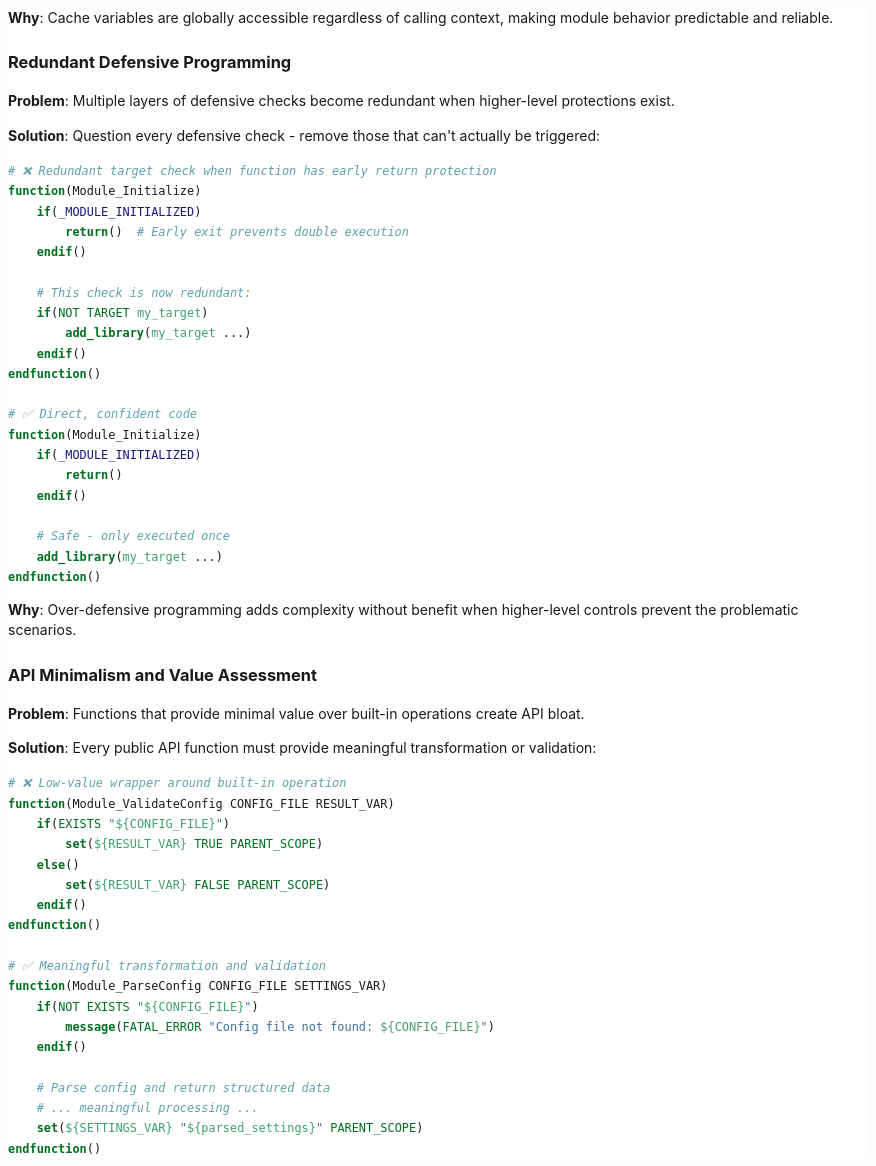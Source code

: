 **Why**: Cache variables are globally accessible regardless of calling context, making module behavior predictable and reliable.

### Redundant Defensive Programming
**Problem**: Multiple layers of defensive checks become redundant when higher-level protections exist.

**Solution**: Question every defensive check - remove those that can't actually be triggered:
```cmake
# ❌ Redundant target check when function has early return protection
function(Module_Initialize)
    if(_MODULE_INITIALIZED)
        return()  # Early exit prevents double execution
    endif()
    
    # This check is now redundant:
    if(NOT TARGET my_target)
        add_library(my_target ...)
    endif()
endfunction()

# ✅ Direct, confident code
function(Module_Initialize)
    if(_MODULE_INITIALIZED)
        return()
    endif()
    
    # Safe - only executed once
    add_library(my_target ...)
endfunction()
```

**Why**: Over-defensive programming adds complexity without benefit when higher-level controls prevent the problematic scenarios.

### API Minimalism and Value Assessment
**Problem**: Functions that provide minimal value over built-in operations create API bloat.

**Solution**: Every public API function must provide meaningful transformation or validation:
```cmake
# ❌ Low-value wrapper around built-in operation
function(Module_ValidateConfig CONFIG_FILE RESULT_VAR)
    if(EXISTS "${CONFIG_FILE}")
        set(${RESULT_VAR} TRUE PARENT_SCOPE)
    else()
        set(${RESULT_VAR} FALSE PARENT_SCOPE)
    endif()
endfunction()

# ✅ Meaningful transformation and validation
function(Module_ParseConfig CONFIG_FILE SETTINGS_VAR)
    if(NOT EXISTS "${CONFIG_FILE}")
        message(FATAL_ERROR "Config file not found: ${CONFIG_FILE}")
    endif()
    
    # Parse config and return structured data
    # ... meaningful processing ...
    set(${SETTINGS_VAR} "${parsed_settings}" PARENT_SCOPE)
endfunction()
```
